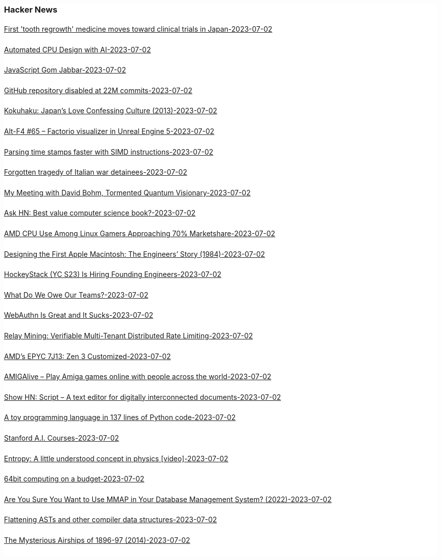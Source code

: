 





###  Hacker News

<a target=_blank rel=nofollow href="https://mainichi.jp/english/articles/20230609/p2a/00m/0sc/026000c" >First 'tooth regrowth' medicine moves toward clinical trials in Japan-2023-07-02</a><br/><br/><a target=_blank rel=nofollow href="https://arxiv.org/abs/2306.12456" >Automated CPU Design with AI-2023-07-02</a><br/><br/><a target=_blank rel=nofollow href="https://frantic.im/javascript-gom-jabbar/" >JavaScript Gom Jabbar-2023-07-02</a><br/><br/><a target=_blank rel=nofollow href="https://programming.dev/post/355447" >GitHub repository disabled at 22M commits-2023-07-02</a><br/><br/><a target=_blank rel=nofollow href="https://www.tofugu.com/japan/kokuhaku-love-confessing-japan/" >Kokuhaku: Japan’s Love Confessing Culture (2013)-2023-07-02</a><br/><br/><a target=_blank rel=nofollow href="https://alt-f4.blog/ALTF4-65/" >Alt-F4 #65 – Factorio visualizer in Unreal Engine 5-2023-07-02</a><br/><br/><a target=_blank rel=nofollow href="https://lemire.me/blog/2023/07/01/parsing-time-stamps-faster-with-simd-instructions/" >Parsing time stamps faster with SIMD instructions-2023-07-02</a><br/><br/><a target=_blank rel=nofollow href="https://www3.nhk.or.jp/nhkworld/en/news/backstories/816/" >Forgotten tragedy of Italian war detainees-2023-07-02</a><br/><br/><a target=_blank rel=nofollow href="https://johnhorgan.org/cross-check/my-meeting-with-david-bohm-tormented-quantum-visionary" >My Meeting with David Bohm, Tormented Quantum Visionary-2023-07-02</a><br/><br/><a target=_blank rel=nofollow href="https://news.ycombinator.com/item?id=36560950" >Ask HN: Best value computer science book?-2023-07-02</a><br/><br/><a target=_blank rel=nofollow href="https://www.phoronix.com/news/AMD-CPU-Linux-Gaming-67p" >AMD CPU Use Among Linux Gamers Approaching 70% Marketshare-2023-07-02</a><br/><br/><a target=_blank rel=nofollow href="https://spectrum.ieee.org/apple-macintosh" >Designing the First Apple Macintosh: The Engineers’ Story (1984)-2023-07-02</a><br/><br/><a target=_blank rel=nofollow href="https://www.ycombinator.com/companies/hockeystack/jobs/JehKPk7-founding-backend-engineer" >HockeyStack (YC S23) Is Hiring Founding Engineers-2023-07-02</a><br/><br/><a target=_blank rel=nofollow href="https://www.mironov.com/owe/" >What Do We Owe Our Teams?-2023-07-02</a><br/><br/><a target=_blank rel=nofollow href="https://sec.okta.com/articles/2020/04/webauthn-great-and-it-sucks/" >WebAuthn Is Great and It Sucks-2023-07-02</a><br/><br/><a target=_blank rel=nofollow href="https://arxiv.org/abs/2305.10672" >Relay Mining: Verifiable Multi-Tenant Distributed Rate Limiting-2023-07-02</a><br/><br/><a target=_blank rel=nofollow href="https://chipsandcheese.com/2023/06/27/amds-epyc-7j13-zen-3-customized/" >AMD’s EPYC 7J13: Zen 3 Customized-2023-07-02</a><br/><br/><a target=_blank rel=nofollow href="https://www.amigalive.com/" >AMIGAlive – Play Amiga games online with people across the world-2023-07-02</a><br/><br/><a target=_blank rel=nofollow href="https://www.use-script.com" >Show HN: Script – A text editor for digitally interconnected documents-2023-07-02</a><br/><br/><a target=_blank rel=nofollow href="https://blog.miguelgrinberg.com/post/building-a-toy-programming-language-in-python" >A toy programming language in 137 lines of Python code-2023-07-02</a><br/><br/><a target=_blank rel=nofollow href="https://ai.stanford.edu/courses/" >Stanford A.I. Courses-2023-07-02</a><br/><br/><a target=_blank rel=nofollow href="https://www.youtube.com/watch?v=DxL2HoqLbyA" >Entropy: A little understood concept in physics [video]-2023-07-02</a><br/><br/><a target=_blank rel=nofollow href="https://virtuallyfun.com/2023/07/01/64bit-computing-on-a-budget/" >64bit computing on a budget-2023-07-02</a><br/><br/><a target=_blank rel=nofollow href="https://db.cs.cmu.edu/mmap-cidr2022/" >Are You Sure You Want to Use MMAP in Your Database Management System? (2022)-2023-07-02</a><br/><br/><a target=_blank rel=nofollow href="https://www.cs.cornell.edu/~asampson/blog/flattening.html" >Flattening ASTs and other compiler data structures-2023-07-02</a><br/><br/><a target=_blank rel=nofollow href="https://www.readex.com/blog/ufo-fever-americas-historical-newspapers-mysterious-airships-1896-97" >The Mysterious Airships of 1896-97 (2014)-2023-07-02</a><br/><br/>



